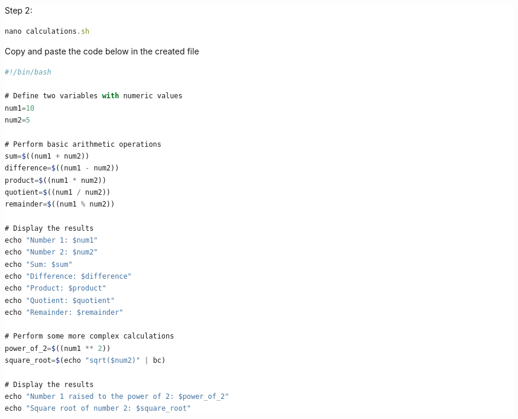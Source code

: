 Step 2:

```javascript
nano calculations.sh
```

Copy and paste the code below in the created file

```javascript
#!/bin/bash

# Define two variables with numeric values
num1=10
num2=5

# Perform basic arithmetic operations
sum=$((num1 + num2))
difference=$((num1 - num2))
product=$((num1 * num2))
quotient=$((num1 / num2))
remainder=$((num1 % num2))

# Display the results
echo "Number 1: $num1"
echo "Number 2: $num2"
echo "Sum: $sum"
echo "Difference: $difference"
echo "Product: $product"
echo "Quotient: $quotient"
echo "Remainder: $remainder"

# Perform some more complex calculations
power_of_2=$((num1 ** 2))
square_root=$(echo "sqrt($num2)" | bc)

# Display the results
echo "Number 1 raised to the power of 2: $power_of_2"
echo "Square root of number 2: $square_root"
```
